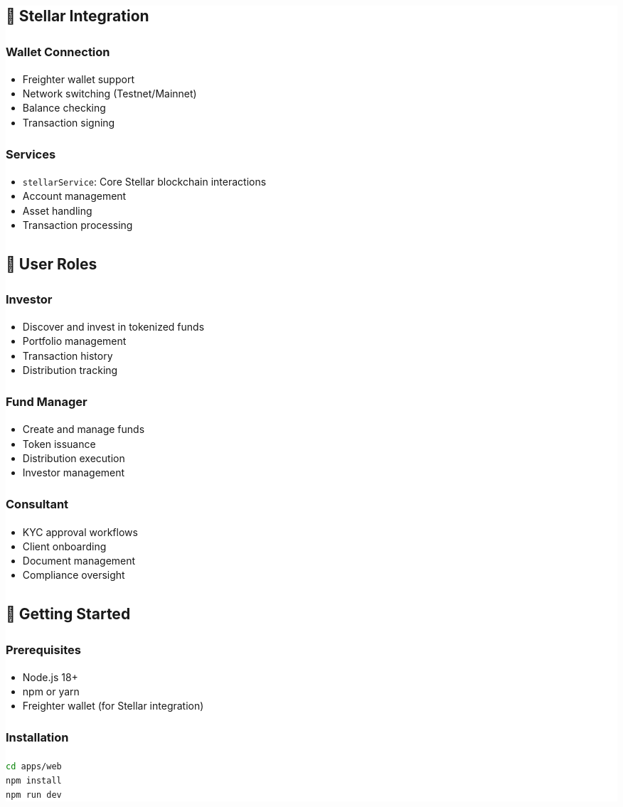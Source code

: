 ## 🌟 Stellar Integration

### Wallet Connection
- Freighter wallet support
- Network switching (Testnet/Mainnet)
- Balance checking
- Transaction signing

### Services
- `stellarService`: Core Stellar blockchain interactions
- Account management
- Asset handling
- Transaction processing

## 🎯 User Roles

### Investor
- Discover and invest in tokenized funds
- Portfolio management
- Transaction history
- Distribution tracking

### Fund Manager
- Create and manage funds
- Token issuance
- Distribution execution
- Investor management

### Consultant
- KYC approval workflows
- Client onboarding
- Document management
- Compliance oversight

## 🚀 Getting Started

### Prerequisites
- Node.js 18+
- npm or yarn
- Freighter wallet (for Stellar integration)

### Installation
```bash
cd apps/web
npm install
npm run dev
```
